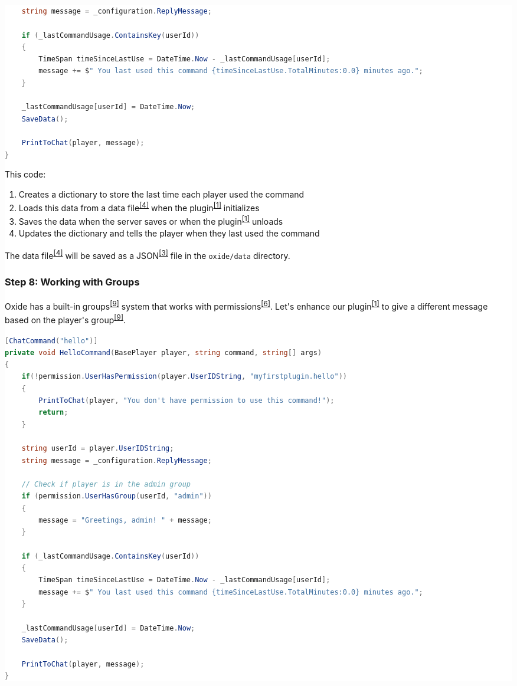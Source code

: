 ```csharp
    string message = _configuration.ReplyMessage;
    
    if (_lastCommandUsage.ContainsKey(userId))
    {
        TimeSpan timeSinceLastUse = DateTime.Now - _lastCommandUsage[userId];
        message += $" You last used this command {timeSinceLastUse.TotalMinutes:0.0} minutes ago.";
    }
    
    _lastCommandUsage[userId] = DateTime.Now;
    SaveData();
    
    PrintToChat(player, message);
}
```

This code:
1. Creates a dictionary to store the last time each player used the command
2. Loads this data from a data file<sup><a href="/glossary#data-files">[4]</a></sup> when the plugin<sup><a href="/glossary#plugins">[1]</a></sup> initializes
3. Saves the data when the server saves or when the plugin<sup><a href="/glossary#plugins">[1]</a></sup> unloads
4. Updates the dictionary and tells the player when they last used the command

The data file<sup><a href="/glossary#data-files">[4]</a></sup> will be saved as a JSON<sup><a href="/glossary#json">[3]</a></sup> file in the `oxide/data` directory.

### Step 8: Working with Groups

Oxide has a built-in groups<sup><a href="/glossary#groups">[9]</a></sup> system that works with permissions<sup><a href="/glossary#permissions">[6]</a></sup>. Let's enhance our plugin<sup><a href="/glossary#plugins">[1]</a></sup> to give a different message based on the player's group<sup><a href="/glossary#groups">[9]</a></sup>.

```csharp
[ChatCommand("hello")]
private void HelloCommand(BasePlayer player, string command, string[] args)
{
    if(!permission.UserHasPermission(player.UserIDString, "myfirstplugin.hello"))
    {
        PrintToChat(player, "You don't have permission to use this command!");
        return;
    }
    
    string userId = player.UserIDString;
    string message = _configuration.ReplyMessage;
    
    // Check if player is in the admin group
    if (permission.UserHasGroup(userId, "admin"))
    {
        message = "Greetings, admin! " + message;
    }
    
    if (_lastCommandUsage.ContainsKey(userId))
    {
        TimeSpan timeSinceLastUse = DateTime.Now - _lastCommandUsage[userId];
        message += $" You last used this command {timeSinceLastUse.TotalMinutes:0.0} minutes ago.";
    }
    
    _lastCommandUsage[userId] = DateTime.Now;
    SaveData();
    
    PrintToChat(player, message);
}
```
